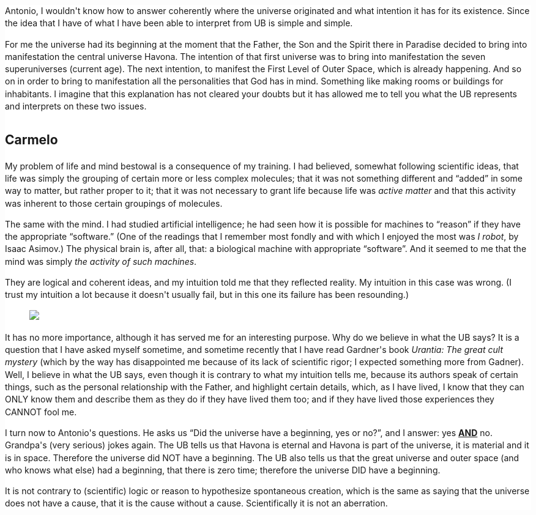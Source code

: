 Antonio, I wouldn't know how to answer coherently where the universe originated and what intention it has for its existence. Since the idea that I have of what I have been able to interpret from UB is simple and simple.

For me the universe had its beginning at the moment that the Father, the Son and the Spirit there in Paradise decided to bring into manifestation the central universe Havona. The intention of that first universe was to bring into manifestation the seven superuniverses (current age). The next intention, to manifest the First Level of Outer Space, which is already happening. And so on in order to bring to manifestation all the personalities that God has in mind. Something like making rooms or buildings for inhabitants. I imagine that this explanation has not cleared your doubts but it has allowed me to tell you what the UB represents and interprets on these two issues.

## Carmelo

My problem of life and mind bestowal is a consequence of my training. I had believed, somewhat following scientific ideas, that life was simply the grouping of certain more or less complex molecules; that it was not something different and “added” in some way to matter, but rather proper to it; that it was not necessary to grant life because life was _active matter_ and that this activity was inherent to those certain groupings of molecules.

The same with the mind. I had studied artificial intelligence; he had seen how it is possible for machines to “reason” if they have the appropriate “software.” (One of the readings that I remember most fondly and with which I enjoyed the most was _I robot_, by Isaac Asimov.) The physical brain is, after all, that: a biological machine with appropriate “software”. And it seemed to me that the mind was simply _the activity of such machines_.

They are logical and coherent ideas, and my intuition told me that they reflected reality. My intuition in this case was wrong. (I trust my intuition a lot because it doesn't usually fail, but in this one its failure has been resounding.)

<figure id="Figure_4" class="image urantiapedia">
<img src="/image/article/Luz_y_Vida/LyV23/19.jpg">
</figure>

It has no more importance, although it has served me for an interesting purpose. Why do we believe in what the UB says? It is a question that I have asked myself sometime, and sometime recently that I have read Gardner's book _Urantia: The great cult mystery_ (which by the way has disappointed me because of its lack of scientific rigor; I expected something more from Gadner). Well, I believe in what the UB says, even though it is contrary to what my intuition tells me, because its authors speak of certain things, such as the personal relationship with the Father, and highlight certain details, which, as I have lived, I know that they can ONLY know them and describe them as they do if they have lived them too; and if they have lived those experiences they CANNOT fool me.

I turn now to Antonio's questions. He asks us “Did the universe have a beginning, yes or no?”, and I answer: yes **<ins>AND</ins>** no. Grandpa's (very serious) jokes again. The UB tells us that Havona is eternal and Havona is part of the universe, it is material and it is in space. Therefore the universe did NOT have a beginning. The UB also tells us that the great universe and outer space (and who knows what else) had a beginning, that there is zero time; therefore the universe DID have a beginning.

It is not contrary to (scientific) logic or reason to hypothesize spontaneous creation, which is the same as saying that the universe does not have a cause, that it is the cause without a cause. Scientifically it is not an aberration.
